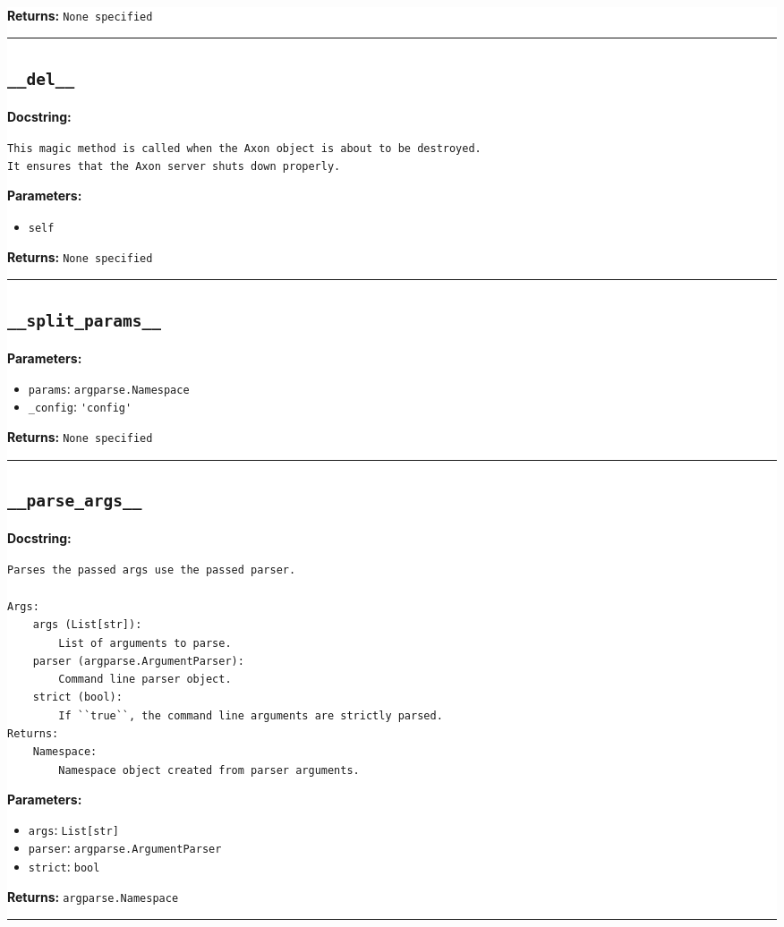 **Returns:** `None specified`

---

## **`__del__`**

**Docstring:**
```
This magic method is called when the Axon object is about to be destroyed.
It ensures that the Axon server shuts down properly.
```

**Parameters:**
- `self`

**Returns:** `None specified`

---

## **`__split_params__`**

**Parameters:**
- `params`: `argparse.Namespace`
- `_config`: `'config'`

**Returns:** `None specified`

---

## **`__parse_args__`**

**Docstring:**
```
Parses the passed args use the passed parser.

Args:
    args (List[str]):
        List of arguments to parse.
    parser (argparse.ArgumentParser):
        Command line parser object.
    strict (bool):
        If ``true``, the command line arguments are strictly parsed.
Returns:
    Namespace:
        Namespace object created from parser arguments.
```

**Parameters:**
- `args`: `List[str]`
- `parser`: `argparse.ArgumentParser`
- `strict`: `bool`

**Returns:** `argparse.Namespace`

---
